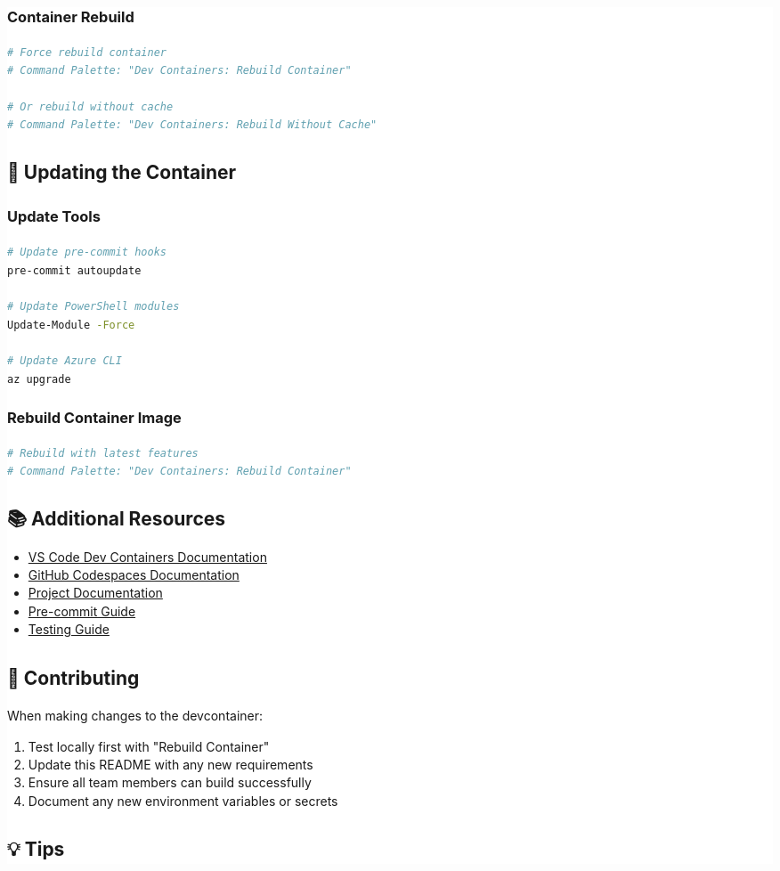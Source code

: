 ### Container Rebuild

```bash
# Force rebuild container
# Command Palette: "Dev Containers: Rebuild Container"

# Or rebuild without cache
# Command Palette: "Dev Containers: Rebuild Without Cache"
```

## 🔄 Updating the Container

### Update Tools

```bash
# Update pre-commit hooks
pre-commit autoupdate

# Update PowerShell modules
Update-Module -Force

# Update Azure CLI
az upgrade
```

### Rebuild Container Image

```bash
# Rebuild with latest features
# Command Palette: "Dev Containers: Rebuild Container"
```

## 📚 Additional Resources

- [VS Code Dev Containers Documentation](https://code.visualstudio.com/docs/devcontainers/containers)
- [GitHub Codespaces Documentation](https://docs.github.com/en/codespaces)
- [Project Documentation](../docs/README.md)
- [Pre-commit Guide](../docs/PreCommit-Guide.md)
- [Testing Guide](../tests/README.md)

## 🤝 Contributing

When making changes to the devcontainer:

1. Test locally first with "Rebuild Container"
2. Update this README with any new requirements
3. Ensure all team members can build successfully
4. Document any new environment variables or secrets

## 💡 Tips
